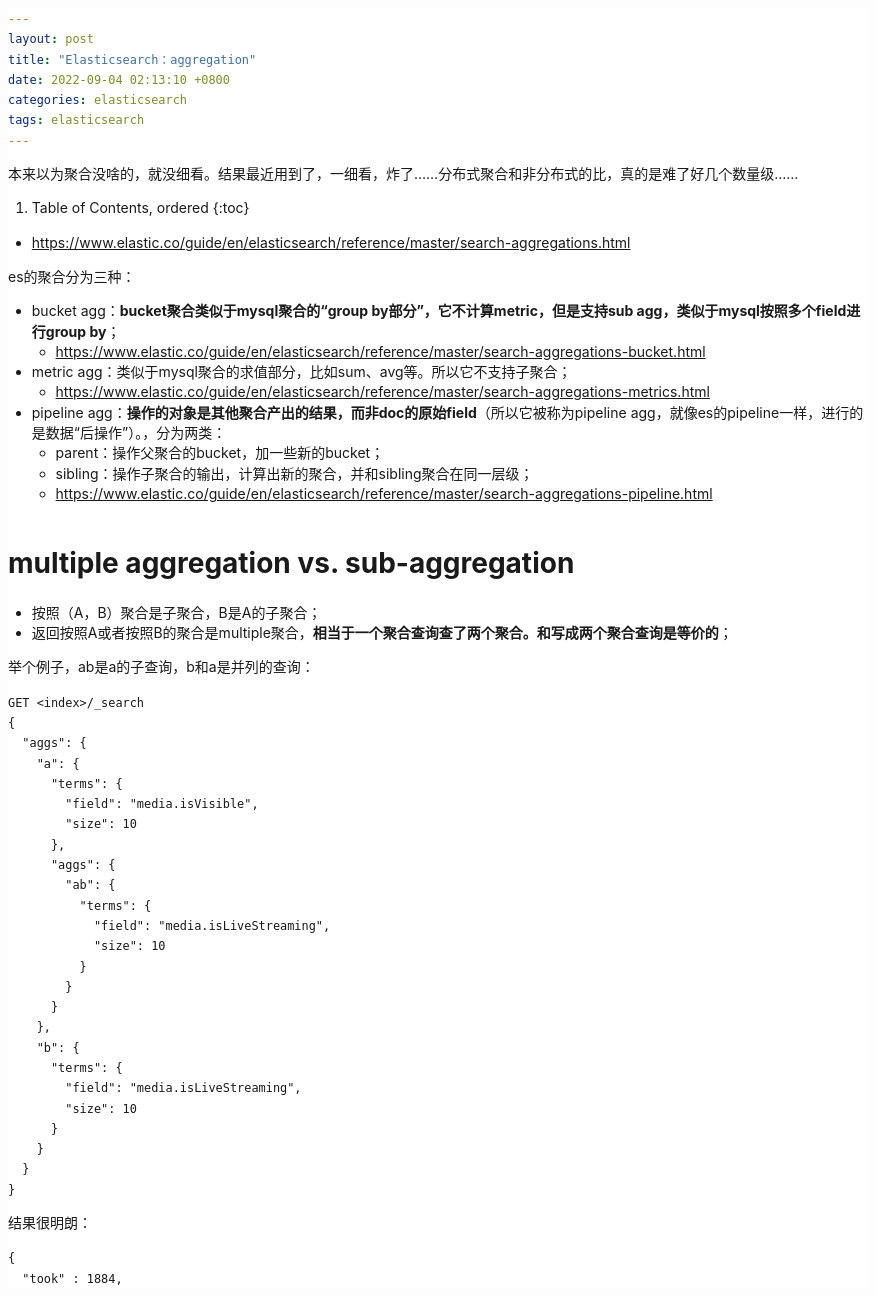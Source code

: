 ```yaml
---
layout: post
title: "Elasticsearch：aggregation"
date: 2022-09-04 02:13:10 +0800
categories: elasticsearch
tags: elasticsearch
---
```


本来以为聚合没啥的，就没细看。结果最近用到了，一细看，炸了……分布式聚合和非分布式的比，真的是难了好几个数量级……

1. Table of Contents, ordered
{:toc}

- https://www.elastic.co/guide/en/elasticsearch/reference/master/search-aggregations.html

es的聚合分为三种：
- bucket agg：**bucket聚合类似于mysql聚合的“group by部分”，它不计算metric，但是支持sub agg，类似于mysql按照多个field进行group by**；
    + https://www.elastic.co/guide/en/elasticsearch/reference/master/search-aggregations-bucket.html
- metric agg：类似于mysql聚合的求值部分，比如sum、avg等。所以它不支持子聚合；
    + https://www.elastic.co/guide/en/elasticsearch/reference/master/search-aggregations-metrics.html
- pipeline agg：**操作的对象是其他聚合产出的结果，而非doc的原始field**（所以它被称为pipeline agg，就像es的pipeline一样，进行的是数据“后操作”）。，分为两类：
    + parent：操作父聚合的bucket，加一些新的bucket；
    + sibling：操作子聚合的输出，计算出新的聚合，并和sibling聚合在同一层级；
    + https://www.elastic.co/guide/en/elasticsearch/reference/master/search-aggregations-pipeline.html

# multiple aggregation vs. sub-aggregation
- 按照（A，B）聚合是子聚合，B是A的子聚合；
- 返回按照A或者按照B的聚合是multiple聚合，**相当于一个聚合查询查了两个聚合。和写成两个聚合查询是等价的**；

举个例子，ab是a的子查询，b和a是并列的查询：
```
GET <index>/_search
{
  "aggs": {
    "a": {
      "terms": {
        "field": "media.isVisible",
        "size": 10
      },
      "aggs": {
        "ab": {
          "terms": {
            "field": "media.isLiveStreaming",
            "size": 10
          }
        }
      }
    },
    "b": {
      "terms": {
        "field": "media.isLiveStreaming",
        "size": 10
      }
    }
  }
}
```
结果很明朗：
```
{
  "took" : 1884,
```